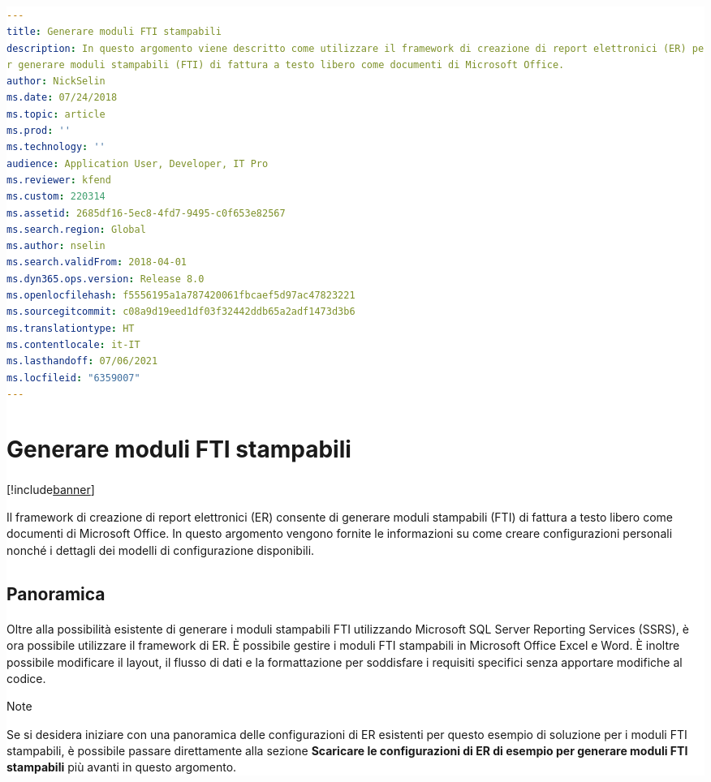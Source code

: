 ```yaml
---
title: Generare moduli FTI stampabili
description: In questo argomento viene descritto come utilizzare il framework di creazione di report elettronici (ER) per generare moduli stampabili (FTI) di fattura a testo libero come documenti di Microsoft Office.
author: NickSelin
ms.date: 07/24/2018
ms.topic: article
ms.prod: ''
ms.technology: ''
audience: Application User, Developer, IT Pro
ms.reviewer: kfend
ms.custom: 220314
ms.assetid: 2685df16-5ec8-4fd7-9495-c0f653e82567
ms.search.region: Global
ms.author: nselin
ms.search.validFrom: 2018-04-01
ms.dyn365.ops.version: Release 8.0
ms.openlocfilehash: f5556195a1a787420061fbcaef5d97ac47823221
ms.sourcegitcommit: c08a9d19eed1df03f32442ddb65a2adf1473d3b6
ms.translationtype: HT
ms.contentlocale: it-IT
ms.lasthandoff: 07/06/2021
ms.locfileid: "6359007"
---
```

# <a name="generate-printable-fti-forms"></a>Generare moduli FTI stampabili

[!include[banner](../includes/banner.md)]

Il framework di creazione di report elettronici (ER) consente di generare moduli stampabili (FTI) di fattura a testo libero come documenti di Microsoft Office. In questo argomento vengono fornite le informazioni su come creare configurazioni personali nonché i dettagli dei modelli di configurazione disponibili.

## <a name="overview"></a>Panoramica

Oltre alla possibilità esistente di generare i moduli stampabili FTI utilizzando Microsoft SQL Server Reporting Services (SSRS), è ora possibile utilizzare il framework di ER. È possibile gestire i moduli FTI stampabili in Microsoft Office Excel e Word. È inoltre possibile modificare il layout, il flusso di dati e la formattazione per soddisfare i requisiti specifici senza apportare modifiche al codice.

> [!NOTE]
> Se si desidera iniziare con una panoramica delle configurazioni di ER esistenti per questo esempio di soluzione per i moduli FTI stampabili, è possibile passare direttamente alla sezione **Scaricare le configurazioni di ER di esempio per generare moduli FTI stampabili** più avanti in questo argomento.
